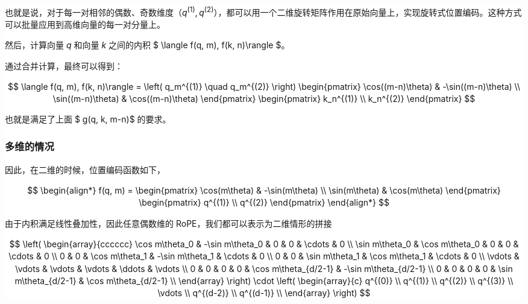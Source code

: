 也就是说，对于每一对相邻的偶数、奇数维度（$q^{(1)}, q^{(2)}$），都可以用一个二维旋转矩阵作用在原始向量上，实现旋转式位置编码。这种方式可以批量应用到高维向量的每一对分量上。

然后，计算向量 $q$ 和向量 $k$ 之间的内积 $ \langle f(q, m), f(k, n)\rangle $。

通过合并计算，最终可以得到：

$$
\langle f(q, m), f(k, n)\rangle = 
\left(
    q_m^{(1)} \quad q_m^{(2)}
\right)
\begin{pmatrix}
    \cos((m-n)\theta) & -\sin((m-n)\theta) \\
    \sin((m-n)\theta) & \cos((m-n)\theta)
\end{pmatrix}
\begin{pmatrix}
    k_n^{(1)} \\
    k_n^{(2)}
\end{pmatrix}
$$

也就是满足了上面 $ g(q, k, m-n)$ 的要求。

### 多维的情况

因此，在二维的时候，位置编码函数如下，

$$
\begin{align*}
f(q, m) = \begin{pmatrix}
                \cos(m\theta) & -\sin(m\theta) \\
                \sin(m\theta) & \cos(m\theta)
                \end{pmatrix} 
                \begin{pmatrix}
                q^{(1)} \\
                q^{(2)}
                \end{pmatrix}
\end{align*}
$$

由于内积满足线性叠加性，因此任意偶数维的 RoPE，我们都可以表示为二维情形的拼接

$$
\left(
\begin{array}{cccccc}
\cos m\theta_0 & -\sin m\theta_0 & 0 & 0 & \cdots & 0 \\
\sin m\theta_0 & \cos m\theta_0  & 0 & 0 & \cdots & 0 \\
0 & 0 & \cos m\theta_1 & -\sin m\theta_1 & \cdots & 0 \\
0 & 0 & \sin m\theta_1 & \cos m\theta_1  & \cdots & 0 \\
\vdots & \vdots & \vdots & \vdots & \ddots & \vdots \\
0 & 0 & 0 & 0 & \cos m\theta_{d/2-1} & -\sin m\theta_{d/2-1} \\
0 & 0 & 0 & 0 & \sin m\theta_{d/2-1} & \cos m\theta_{d/2-1} \\
\end{array}
\right)
\cdot
\left(
\begin{array}{c}
q^{(0)} \\
q^{(1)} \\
q^{(2)} \\
q^{(3)} \\
\vdots \\
q^{(d-2)} \\
q^{(d-1)} \\
\end{array}
\right)
$$